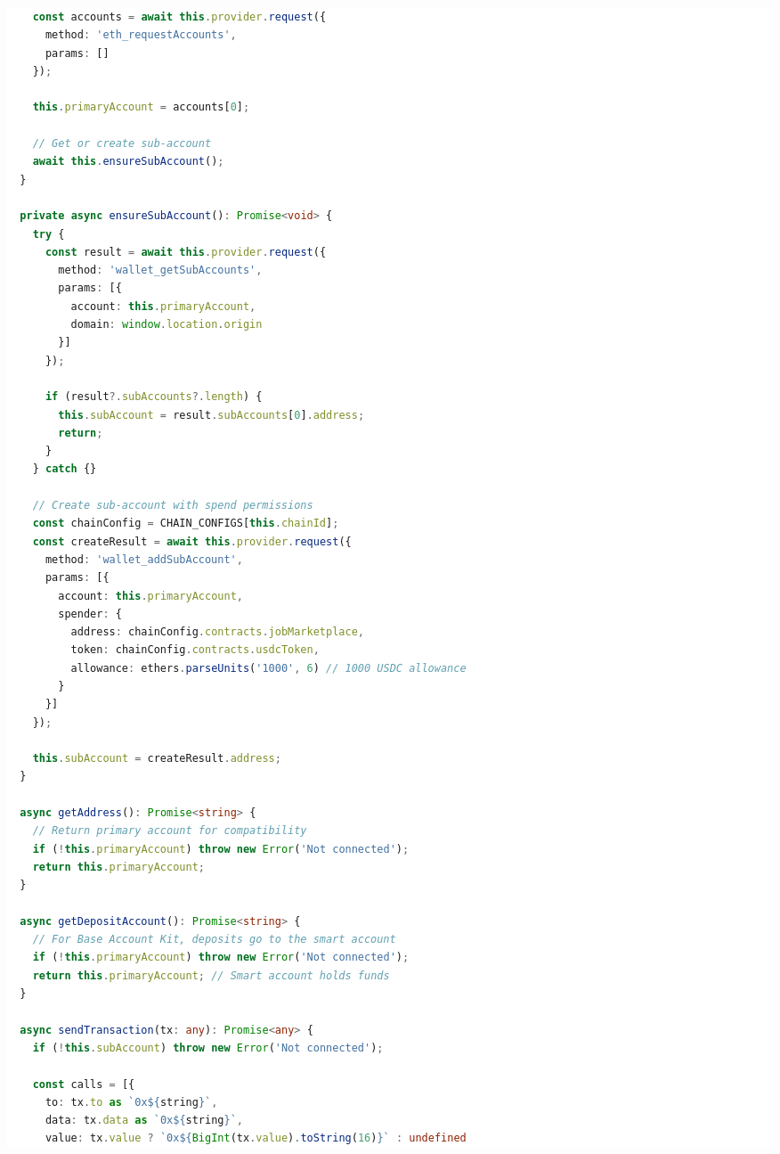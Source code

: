 ```typescript
    const accounts = await this.provider.request({
      method: 'eth_requestAccounts',
      params: []
    });

    this.primaryAccount = accounts[0];

    // Get or create sub-account
    await this.ensureSubAccount();
  }

  private async ensureSubAccount(): Promise<void> {
    try {
      const result = await this.provider.request({
        method: 'wallet_getSubAccounts',
        params: [{
          account: this.primaryAccount,
          domain: window.location.origin
        }]
      });

      if (result?.subAccounts?.length) {
        this.subAccount = result.subAccounts[0].address;
        return;
      }
    } catch {}

    // Create sub-account with spend permissions
    const chainConfig = CHAIN_CONFIGS[this.chainId];
    const createResult = await this.provider.request({
      method: 'wallet_addSubAccount',
      params: [{
        account: this.primaryAccount,
        spender: {
          address: chainConfig.contracts.jobMarketplace,
          token: chainConfig.contracts.usdcToken,
          allowance: ethers.parseUnits('1000', 6) // 1000 USDC allowance
        }
      }]
    });

    this.subAccount = createResult.address;
  }

  async getAddress(): Promise<string> {
    // Return primary account for compatibility
    if (!this.primaryAccount) throw new Error('Not connected');
    return this.primaryAccount;
  }

  async getDepositAccount(): Promise<string> {
    // For Base Account Kit, deposits go to the smart account
    if (!this.primaryAccount) throw new Error('Not connected');
    return this.primaryAccount; // Smart account holds funds
  }

  async sendTransaction(tx: any): Promise<any> {
    if (!this.subAccount) throw new Error('Not connected');

    const calls = [{
      to: tx.to as `0x${string}`,
      data: tx.data as `0x${string}`,
      value: tx.value ? `0x${BigInt(tx.value).toString(16)}` : undefined
```